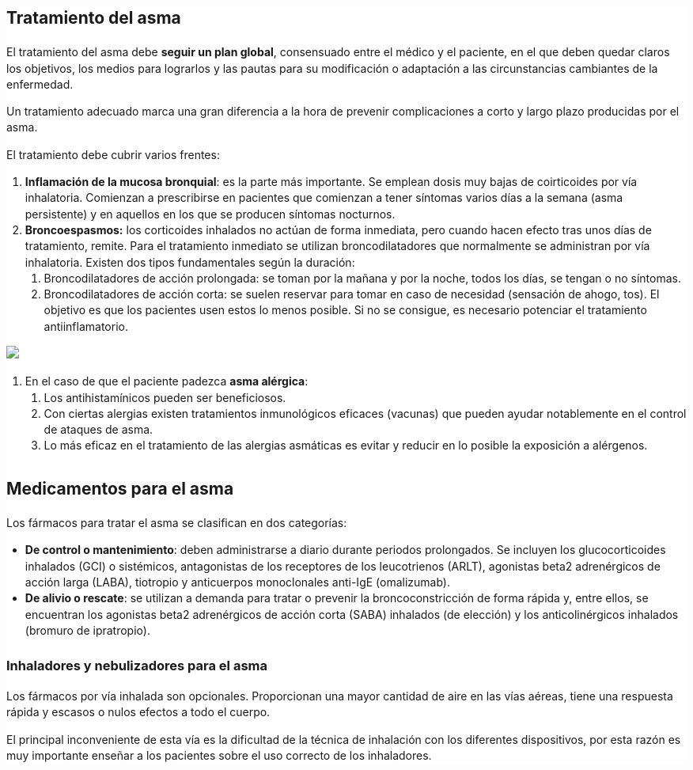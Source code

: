 ## Tratamiento del asma

El tratamiento del asma debe **seguir un plan global**, consensuado entre el médico y el paciente, en el que deben quedar claros los objetivos, los medios para lograrlos y las pautas para su modificación o adaptación a las circunstancias cambiantes de la enfermedad.

Un tratamiento adecuado marca una gran diferencia a la hora de prevenir complicaciones a corto y largo plazo producidas por el asma.

El tratamiento debe cubrir varios frentes:

1. **Inflamación de la mucosa bronquial**: es la parte más importante. Se emplean dosis muy bajas de coirticoides por vía inhalatoria. Comienzan a prescribirse en pacientes que comienzan a tener síntomas varios días a la semana (asma persistente) y en aquellos en los que se producen síntomas nocturnos.
2. **Broncoespasmos:** los corticoides inhalados no actúan de forma inmediata, pero cuando hacen efecto tras unos días de tratamiento, remite. Para el tratamiento inmediato se utilizan broncodilatadores que normalmente se administran por vía inhalatoria. Existen dos tipos fundamentales según la duración:
   1. Broncodilatadores de acción prolongada: se toman por la mañana y por la noche, todos los días, se tengan o no síntomas.
   2. Broncodilatadores de acción corta: se suelen reservar para tomar en caso de necesidad (sensación de ahogo, tos). El objetivo es que los pacientes usen estos lo menos posible. Si no se consigue, es necesario potenciar el tratamiento antiinflamatorio.

![](/uploads/primer-plano-mujer-que-usa-inhalador-asma_23-2147948420.webp)

1. En el caso de que el paciente padezca **asma alérgica**:
   1. Los antihistamínicos pueden ser beneficiosos.
   2. Con ciertas alergias existen tratamientos inmunológicos eficaces (vacunas) que pueden ayudar notablemente en el control de ataques de asma.
   3. Lo más eficaz en el tratamiento de las alergias asmáticas es evitar y reducir en lo posible la exposición a alérgenos.

## Medicamentos para el asma

Los fármacos para tratar el asma se clasifican en dos categorías:

* **De control o mantenimiento**: deben administrarse a diario durante periodos prolongados. Se incluyen los glucocorticoides inhalados (GCI) o sistémicos, antagonistas de los receptores de los leucotrienos (ARLT), agonistas beta2 adrenérgicos de acción larga (LABA), tiotropio y anticuerpos monoclonales anti-IgE (omalizumab).
* **De alivio o rescate**: se utilizan a demanda para tratar o prevenir la broncoconstricción de forma rápida y, entre ellos, se encuentran los agonistas beta2 adrenérgicos de acción corta (SABA) inhalados (de elección) y los anticolinérgicos inhalados (bromuro de ipratropio).

### Inhaladores y nebulizadores para el asma

Los fármacos por vía inhalada son opcionales. Proporcionan una mayor cantidad de aire en las vías aéreas, tiene una respuesta rápida y escasos o nulos efectos a todo el cuerpo.

El principal inconveniente de esta vía es la dificultad de la técnica de inhalación con los diferentes dispositivos, por esta razón es muy importante enseñar a los pacientes sobre el uso correcto de los inhaladores.

